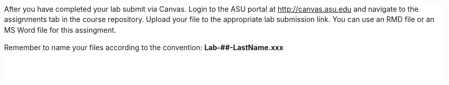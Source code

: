 After you have completed your lab submit via Canvas. Login to the ASU portal at <http://canvas.asu.edu> and navigate to the assignments tab in the course repository. Upload your file to the appropriate lab submission link. You can use an RMD file or an MS Word file for this assingment. 

Remember to name your files according to the convention: **Lab-##-LastName.xxx**


<br>
<br>










